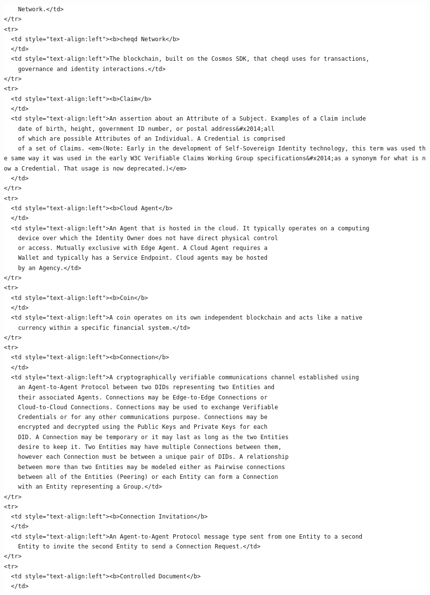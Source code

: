         Network.</td>
    </tr>
    <tr>
      <td style="text-align:left"><b>cheqd Network</b>
      </td>
      <td style="text-align:left">The blockchain, built on the Cosmos SDK, that cheqd uses for transactions,
        governance and identity interactions.</td>
    </tr>
    <tr>
      <td style="text-align:left"><b>Claim</b>
      </td>
      <td style="text-align:left">An assertion about an Attribute of a Subject. Examples of a Claim include
        date of birth, height, government ID number, or postal address&#x2014;all
        of which are possible Attributes of an Individual. A Credential is comprised
        of a set of Claims. <em>(Note: Early in the development of Self-Sovereign Identity technology, this term was used the same way it was used in the early W3C Verifiable Claims Working Group specifications&#x2014;as a synonym for what is now a Credential. That usage is now deprecated.)</em>
      </td>
    </tr>
    <tr>
      <td style="text-align:left"><b>Cloud Agent</b>
      </td>
      <td style="text-align:left">An Agent that is hosted in the cloud. It typically operates on a computing
        device over which the Identity Owner does not have direct physical control
        or access. Mutually exclusive with Edge Agent. A Cloud Agent requires a
        Wallet and typically has a Service Endpoint. Cloud agents may be hosted
        by an Agency.</td>
    </tr>
    <tr>
      <td style="text-align:left"><b>Coin</b>
      </td>
      <td style="text-align:left">A coin operates on its own independent blockchain and acts like a native
        currency within a specific financial system.</td>
    </tr>
    <tr>
      <td style="text-align:left"><b>Connection</b>
      </td>
      <td style="text-align:left">A cryptographically verifiable communications channel established using
        an Agent-to-Agent Protocol between two DIDs representing two Entities and
        their associated Agents. Connections may be Edge-to-Edge Connections or
        Cloud-to-Cloud Connections. Connections may be used to exchange Verifiable
        Credentials or for any other communications purpose. Connections may be
        encrypted and decrypted using the Public Keys and Private Keys for each
        DID. A Connection may be temporary or it may last as long as the two Entities
        desire to keep it. Two Entities may have multiple Connections between them,
        however each Connection must be between a unique pair of DIDs. A relationship
        between more than two Entities may be modeled either as Pairwise connections
        between all of the Entities (Peering) or each Entity can form a Connection
        with an Entity representing a Group.</td>
    </tr>
    <tr>
      <td style="text-align:left"><b>Connection Invitation</b>
      </td>
      <td style="text-align:left">An Agent-to-Agent Protocol message type sent from one Entity to a second
        Entity to invite the second Entity to send a Connection Request.</td>
    </tr>
    <tr>
      <td style="text-align:left"><b>Controlled Document</b>
      </td>